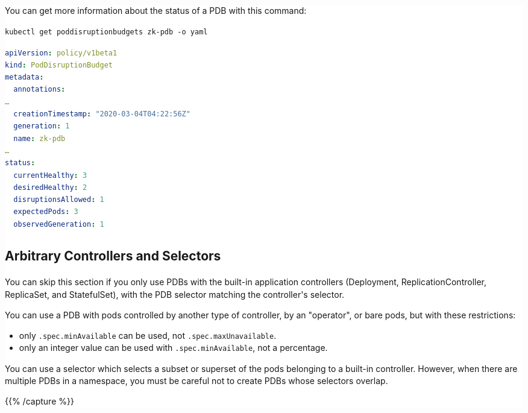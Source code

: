 You can get more information about the status of a PDB with this command:

```shell
kubectl get poddisruptionbudgets zk-pdb -o yaml
```

```yaml
apiVersion: policy/v1beta1
kind: PodDisruptionBudget
metadata:
  annotations:
…
  creationTimestamp: "2020-03-04T04:22:56Z"
  generation: 1
  name: zk-pdb
…
status:
  currentHealthy: 3
  desiredHealthy: 2
  disruptionsAllowed: 1
  expectedPods: 3
  observedGeneration: 1
```

## Arbitrary Controllers and Selectors

You can skip this section if you only use PDBs with the built-in application
controllers (Deployment, ReplicationController, ReplicaSet, and StatefulSet),
with the PDB selector matching the controller's selector.

You can use a PDB with pods controlled by another type of controller, by an
"operator", or bare pods, but with these restrictions:

- only `.spec.minAvailable` can be used, not `.spec.maxUnavailable`.
- only an integer value can be used with `.spec.minAvailable`, not a percentage.

You can use a selector which selects a subset or superset of the pods belonging
to a built-in controller. However, when there are multiple PDBs in a namespace,
you must be careful not to create PDBs whose selectors overlap.

{{% /capture %}}
